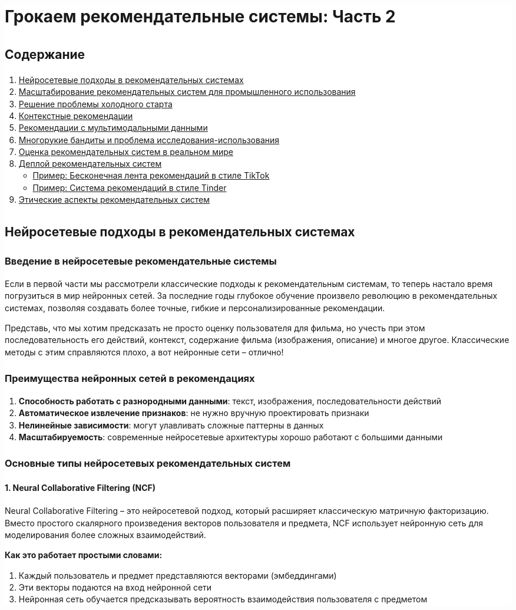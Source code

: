 # Грокаем рекомендательные системы: Часть 2

## Содержание
1. [Нейросетевые подходы в рекомендательных системах](#нейросетевые-подходы-в-рекомендательных-системах)
2. [Масштабирование рекомендательных систем для промышленного использования](#масштабирование-рекомендательных-систем-для-промышленного-использования)
3. [Решение проблемы холодного старта](#решение-проблемы-холодного-старта) 
4. [Контекстные рекомендации](#контекстные-рекомендации)
5. [Рекомендации с мультимодальными данными](#рекомендации-с-мультимодальными-данными)
6. [Многорукие бандиты и проблема исследования-использования](#многорукие-бандиты-и-проблема-исследования-использования)
7. [Оценка рекомендательных систем в реальном мире](#оценка-рекомендательных-систем-в-реальном-мире)
8. [Деплой рекомендательных систем](#деплой-рекомендательных-систем)
   - [Пример: Бесконечная лента рекомендаций в стиле TikTok](#пример-бесконечная-лента-рекомендаций-в-стиле-tiktok)
   - [Пример: Система рекомендаций в стиле Tinder](#пример-система-рекомендаций-в-стиле-tinder)
9. [Этические аспекты рекомендательных систем](#этические-аспекты-рекомендательных-систем)

## Нейросетевые подходы в рекомендательных системах

### Введение в нейросетевые рекомендательные системы

Если в первой части мы рассмотрели классические подходы к рекомендательным системам, то теперь настало время погрузиться в мир нейронных сетей. За последние годы глубокое обучение произвело революцию в рекомендательных системах, позволяя создавать более точные, гибкие и персонализированные рекомендации.

Представь, что мы хотим предсказать не просто оценку пользователя для фильма, но учесть при этом последовательность его действий, контекст, содержание фильма (изображения, описание) и многое другое. Классические методы с этим справляются плохо, а вот нейронные сети – отлично!

### Преимущества нейронных сетей в рекомендациях

1. **Способность работать с разнородными данными**: текст, изображения, последовательности действий
2. **Автоматическое извлечение признаков**: не нужно вручную проектировать признаки
3. **Нелинейные зависимости**: могут улавливать сложные паттерны в данных
4. **Масштабируемость**: современные нейросетевые архитектуры хорошо работают с большими данными

### Основные типы нейросетевых рекомендательных систем

#### 1. Neural Collaborative Filtering (NCF)

Neural Collaborative Filtering – это нейросетевой подход, который расширяет классическую матричную факторизацию. Вместо простого скалярного произведения векторов пользователя и предмета, NCF использует нейронную сеть для моделирования более сложных взаимодействий.

**Как это работает простыми словами:**
1. Каждый пользователь и предмет представляются векторами (эмбеддингами)
2. Эти векторы подаются на вход нейронной сети
3. Нейронная сеть обучается предсказывать вероятность взаимодействия пользователя с предметом
